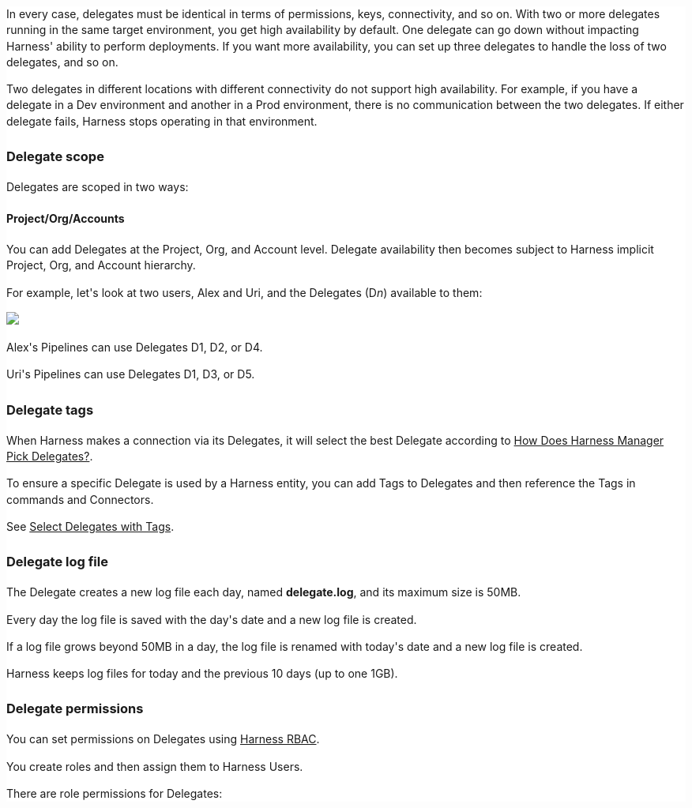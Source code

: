 In every case, delegates must be identical in terms of permissions, keys, connectivity, and so on. With two or more delegates running in the same target environment, you get high availability by default. One delegate can go down without impacting Harness' ability to perform deployments. If you want more availability, you can set up three delegates to handle the loss of two delegates, and so on.

Two delegates in different locations with different connectivity do not support high availability. For example, if you have a delegate in a Dev environment and another in a Prod environment, there is no communication between the two delegates. If either delegate fails, Harness stops operating in that environment.

### Delegate scope

Delegates are scoped in two ways:

#### Project/Org/Accounts

You can add Delegates at the Project, Org, and Account level. Delegate availability then becomes subject to Harness implicit Project, Org, and Account hierarchy.

For example, let's look at two users, Alex and Uri, and the Delegates (D*n*) available to them:

![](./static/delegates-overview-04.png)

Alex's Pipelines can use Delegates D1, D2, or D4.

Uri's Pipelines can use Delegates D1, D3, or D5.

### Delegate tags

When Harness makes a connection via its Delegates, it will select the best Delegate according to [How Does Harness Manager Pick Delegates?](#how_does_harness_manager_pick_delegates).

To ensure a specific Delegate is used by a Harness entity, you can add Tags to Delegates and then reference the Tags in commands and Connectors.

See [Select Delegates with Tags](/docs/platform/2_Delegates/manage-delegates/select-delegates-with-selectors.md).

### Delegate log file

The Delegate creates a new log file each day, named **delegate.log**, and its maximum size is 50MB.

Every day the log file is saved with the day's date and a new log file is created.

If a log file grows beyond 50MB in a day, the log file is renamed with today's date and a new log file is created.

Harness keeps log files for today and the previous 10 days (up to one 1GB).

### Delegate permissions

You can set permissions on Delegates using [Harness RBAC](/docs/platform/4_Role-Based-Access-Control/1-rbac-in-harness.md).

You create roles and then assign them to Harness Users.

There are role permissions for Delegates:
